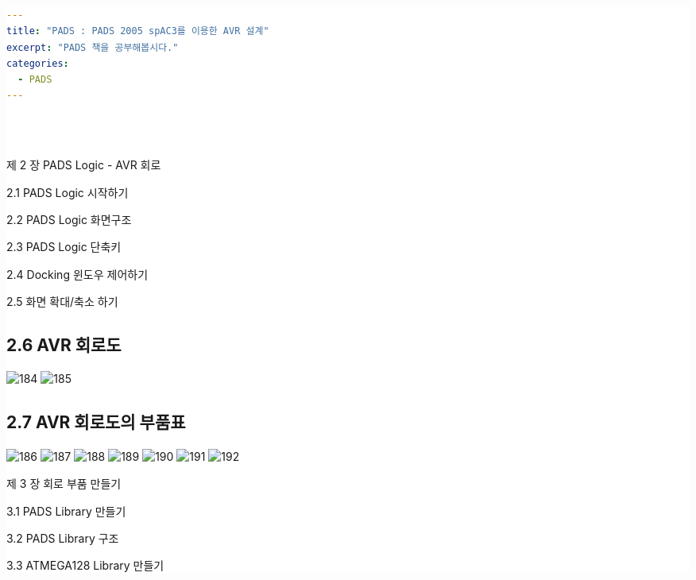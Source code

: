 ```yaml
---
title: "PADS : PADS 2005 spAC3를 이용한 AVR 설계"
excerpt: "PADS 책을 공부해봅시다."
categories:
  - PADS
---
```


<br>

<br>

제 2 장 PADS Logic - AVR 회로

2.1 PADS Logic 시작하기

2.2 PADS Logic 화면구조

2.3 PADS Logic 단축키

2.4 Docking 윈도우 제어하기

2.5 화면 확대/축소 하기

## **2.6 AVR 회로도**

<img width="750" alt="184" src="https://github.com/sehun98/TIL/assets/100746863/a9699ef5-c81b-48a8-b1e3-455727c505e4">
<img width="750" alt="185" src="https://github.com/sehun98/TIL/assets/100746863/475ca9d2-1f5c-49f4-94b7-f00e41756d44">

## **2.7 AVR 회로도의 부품표**

<img width="750" alt="186" src="https://github.com/sehun98/TIL/assets/100746863/38e9cb54-ec83-43d8-be48-3e7f6d5d062e">

<img width="750" alt="187" src="https://github.com/sehun98/TIL/assets/100746863/c45908a8-27d9-4018-b8f4-b465a1f363c4">

<img width="750" alt="188" src="https://github.com/sehun98/TIL/assets/100746863/e1778f39-ae69-490f-b6bc-45446ba79357">

<img width="750" alt="189" src="https://github.com/sehun98/TIL/assets/100746863/d21c4c3b-0896-4e88-9572-30e7718cf3bf">

<img width="750" alt="190" src="https://github.com/sehun98/TIL/assets/100746863/b045886f-cdde-45a7-9fe4-fc50c9890d1b">

<img width="750" alt="191" src="https://github.com/sehun98/TIL/assets/100746863/0127fb68-6170-4916-9717-7fdce83a7f7d">

<img width="750" alt="192" src="https://github.com/sehun98/TIL/assets/100746863/607695dd-ee1a-4713-af8c-84226494c065">

제 3 장 회로 부품 만들기

3.1 PADS Library 만들기

3.2 PADS Library 구조

3.3 ATMEGA128 Library 만들기
